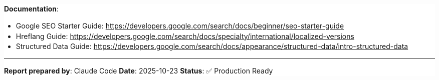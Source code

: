 **Documentation**:
- Google SEO Starter Guide: https://developers.google.com/search/docs/beginner/seo-starter-guide
- Hreflang Guide: https://developers.google.com/search/docs/specialty/international/localized-versions
- Structured Data Guide: https://developers.google.com/search/docs/appearance/structured-data/intro-structured-data

---

**Report prepared by**: Claude Code
**Date**: 2025-10-23
**Status**: ✅ Production Ready
